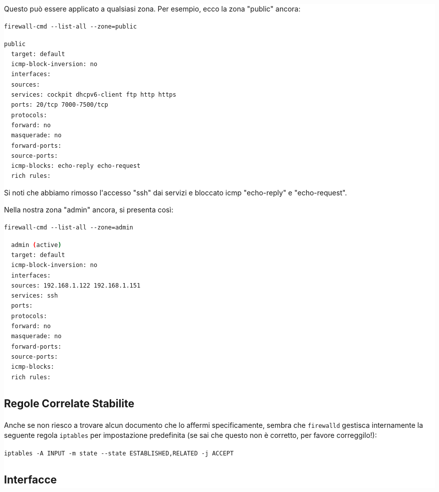 Questo può essere applicato a qualsiasi zona. Per esempio, ecco la zona "public" ancora:

`firewall-cmd --list-all --zone=public`

```bash
public
  target: default
  icmp-block-inversion: no
  interfaces:
  sources:
  services: cockpit dhcpv6-client ftp http https
  ports: 20/tcp 7000-7500/tcp
  protocols:
  forward: no
  masquerade: no
  forward-ports:
  source-ports:
  icmp-blocks: echo-reply echo-request
  rich rules:
```
Si noti che abbiamo rimosso l'accesso "ssh" dai servizi e bloccato icmp "echo-reply" e "echo-request".

Nella nostra zona "admin" ancora, si presenta così:

`firewall-cmd --list-all --zone=admin`

```bash
  admin (active)
  target: default
  icmp-block-inversion: no
  interfaces:
  sources: 192.168.1.122 192.168.1.151
  services: ssh
  ports:
  protocols:
  forward: no
  masquerade: no
  forward-ports:
  source-ports:
  icmp-blocks:
  rich rules:
```

## Regole Correlate Stabilite

Anche se non riesco a trovare alcun documento che lo affermi specificamente, sembra che `firewalld` gestisca internamente la seguente regola `iptables` per impostazione predefinita (se sai che questo non è corretto, per favore correggilo!):

`iptables -A INPUT -m state --state ESTABLISHED,RELATED -j ACCEPT`

## Interfacce
